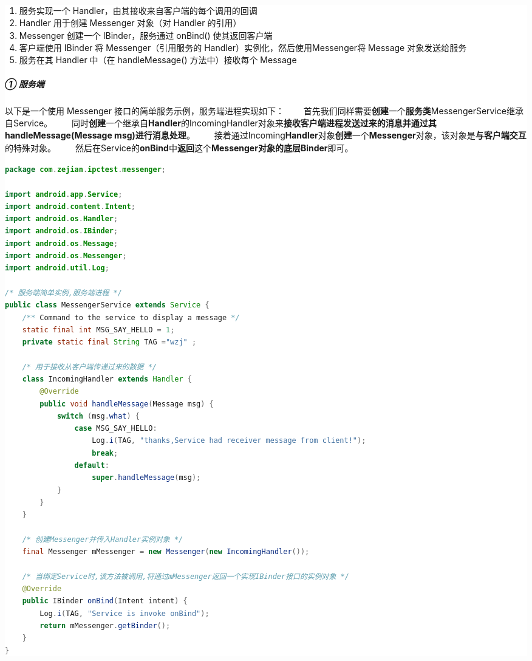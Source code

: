 1. 服务实现一个 Handler，由其接收来自客户端的每个调用的回调
2. Handler 用于创建 Messenger 对象（对 Handler 的引用）
3. Messenger 创建一个 IBinder，服务通过 onBind() 使其返回客户端
4. 客户端使用 IBinder 将 Messenger（引用服务的 Handler）实例化，然后使用Messenger将 Message 对象发送给服务
5. 服务在其 Handler 中（在 handleMessage() 方法中）接收每个 Message

##### ① 服务端

以下是一个使用 Messenger 接口的简单服务示例，服务端进程实现如下：
  首先我们同样需要**创建**一个**服务类**MessengerService继承自Service。
  同时**创建**一个继承自**Handler**的IncomingHandler对象来**接收客户端进程发送过来的消息并通过其handleMessage(Message msg)进行消息处理**。
  接着通过Incoming**Handler**对象**创建**一个**Messenger**对象，该对象是**与客户端交互**的特殊对象。
  然后在Service的**onBind**中**返回**这个**Messenger对象的底层Binder**即可。

```java
package com.zejian.ipctest.messenger;

import android.app.Service;
import android.content.Intent;
import android.os.Handler;
import android.os.IBinder;
import android.os.Message;
import android.os.Messenger;
import android.util.Log;

/* 服务端简单实例,服务端进程 */
public class MessengerService extends Service {
    /** Command to the service to display a message */
    static final int MSG_SAY_HELLO = 1;
    private static final String TAG ="wzj" ;

    /* 用于接收从客户端传递过来的数据 */
    class IncomingHandler extends Handler {
        @Override
        public void handleMessage(Message msg) {
            switch (msg.what) {
                case MSG_SAY_HELLO:
                    Log.i(TAG, "thanks,Service had receiver message from client!");
                    break;
                default:
                    super.handleMessage(msg);
            }
        }
    }

    /* 创建Messenger并传入Handler实例对象 */
    final Messenger mMessenger = new Messenger(new IncomingHandler());

    /* 当绑定Service时,该方法被调用,将通过mMessenger返回一个实现IBinder接口的实例对象 */
    @Override
    public IBinder onBind(Intent intent) {
        Log.i(TAG, "Service is invoke onBind");
        return mMessenger.getBinder();
    }
}
```
